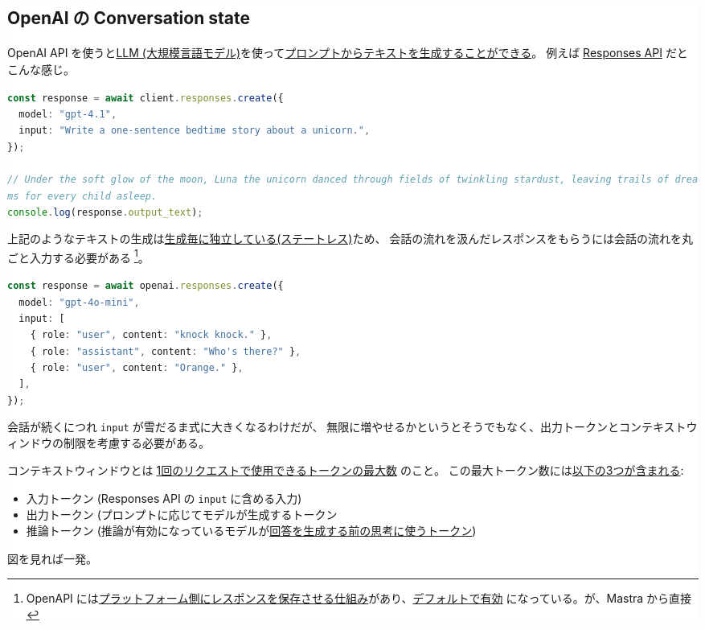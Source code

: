 ## OpenAI の Conversation state

OpenAI API を使うと[LLM (大規模言語モデル)](https://platform.openai.com/docs/models)を使って[プロンプトからテキストを生成することができる](https://platform.openai.com/docs/guides/text?api-mode=responses#:~:text=generate%20text%20from%20a%20prompt)。
例えば [Responses API](https://platform.openai.com/docs/api-reference/responses) だとこんな感じ。

```ts
const response = await client.responses.create({
  model: "gpt-4.1",
  input: "Write a one-sentence bedtime story about a unicorn.",
});

// Under the soft glow of the moon, Luna the unicorn danced through fields of twinkling stardust, leaving trails of dreams for every child asleep.
console.log(response.output_text);
```

上記のようなテキストの生成は[生成毎に独立している(ステートレス)](https://platform.openai.com/docs/guides/conversation-state?api-mode=responses#managing-context-for-text-generation:~:text=while%20each%20text%20generation%20request%20is%20independent%20and%20stateless)ため、
会話の流れを汲んだレスポンスをもらうには会話の流れを丸ごと入力する必要がある [^1]。

```ts
const response = await openai.responses.create({
  model: "gpt-4o-mini",
  input: [
    { role: "user", content: "knock knock." },
    { role: "assistant", content: "Who's there?" },
    { role: "user", content: "Orange." },
  ],
});
```

会話が続くにつれ `input` が雪だるま式に大きくなるわけだが、
無限に増やせるかというとそうでもなく、出力トークンとコンテキストウィンドウの制限を考慮する必要がある。

コンテキストウィンドウとは [1回のリクエストで使用できるトークンの最大数](https://platform.openai.com/docs/guides/conversation-state?api-mode=responses#managing-the-context-window:~:text=the%20maximum%20number%20of%20tokens%20that%20can%20be%20used%20in%20a%20single%20request) のこと。
この最大トークン数には[以下の3つが含まれる](https://platform.openai.com/docs/guides/conversation-state?api-mode=responses#managing-the-context-window:~:text=the%20following%20token%20counts%20will%20apply%20toward%20the%20context%20window%20total%3A):

- 入力トークン (Responses API の `input` に含める入力)
- 出力トークン (プロンプトに応じてモデルが生成するトークン
- 推論トークン (推論が有効になっているモデルが[回答を生成する前の思考に使うトークン](https://platform.openai.com/docs/guides/reasoning?api-mode=responses#how-reasoning-works:~:text=the%20models%20use%20these%20reasoning%20tokens%20to%20%22think%2C%22))

図を見れば一発。


[^1]: OpenAPI には[プラットフォーム側にレスポンスを保存させる仕組み](https://platform.openai.com/docs/guides/conversation-state#openai-apis-for-conversation-state)があり、[デフォルトで有効](https://platform.openai.com/docs/api-reference/responses/create#responses-create-store) になっている。が、Mastra から直接